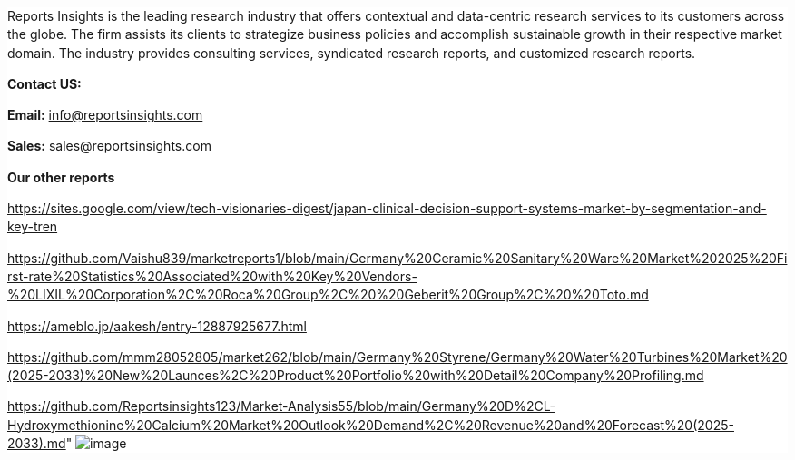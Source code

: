 Reports Insights is the leading research industry that offers contextual and data-centric research services to its customers across the globe. The firm assists its clients to strategize business policies and accomplish sustainable growth in their respective market domain. The industry provides consulting services, syndicated research reports, and customized research reports.

<strong>Contact US:</strong>

<p class=><b>Email:</b> <a href=mailto:info@reportsinsights.com>info@reportsinsights.com</a></p>
<p class=><b>Sales:</b> <a href=mailto:sales@reportsinsights.com>sales@reportsinsights.com</a></p>

<strong>Our other reports</strong>

<a href=https://sites.google.com/view/tech-visionaries-digest/japan-clinical-decision-support-systems-market-by-segmentation-and-key-tren>https://sites.google.com/view/tech-visionaries-digest/japan-clinical-decision-support-systems-market-by-segmentation-and-key-tren</a>

<a href=https://github.com/Vaishu839/marketreports1/blob/main/Germany%20Ceramic%20Sanitary%20Ware%20Market%202025%20First-rate%20Statistics%20Associated%20with%20Key%20Vendors-%20LIXIL%20Corporation%2C%20Roca%20Group%2C%20%20Geberit%20Group%2C%20%20Toto.md>https://github.com/Vaishu839/marketreports1/blob/main/Germany%20Ceramic%20Sanitary%20Ware%20Market%202025%20First-rate%20Statistics%20Associated%20with%20Key%20Vendors-%20LIXIL%20Corporation%2C%20Roca%20Group%2C%20%20Geberit%20Group%2C%20%20Toto.md</a>

<a href=https://ameblo.jp/aakesh/entry-12887925677.html>https://ameblo.jp/aakesh/entry-12887925677.html</a>

<a href=https://github.com/mmm28052805/market262/blob/main/Germany%20Styrene/Germany%20Water%20Turbines%20Market%20(2025-2033)%20New%20Launces%2C%20Product%20Portfolio%20with%20Detail%20Company%20Profiling.md>https://github.com/mmm28052805/market262/blob/main/Germany%20Styrene/Germany%20Water%20Turbines%20Market%20(2025-2033)%20New%20Launces%2C%20Product%20Portfolio%20with%20Detail%20Company%20Profiling.md</a>

<a href=https://github.com/Reportsinsights123/Market-Analysis55/blob/main/Germany%20D%2CL-Hydroxymethionine%20Calcium%20Market%20Outlook%20Demand%2C%20Revenue%20and%20Forecast%20(2025-2033).md>https://github.com/Reportsinsights123/Market-Analysis55/blob/main/Germany%20D%2CL-Hydroxymethionine%20Calcium%20Market%20Outlook%20Demand%2C%20Revenue%20and%20Forecast%20(2025-2033).md</a>"
![image](https://github.com/user-attachments/assets/9323f8b2-6766-495f-a370-98b308fe7266)
